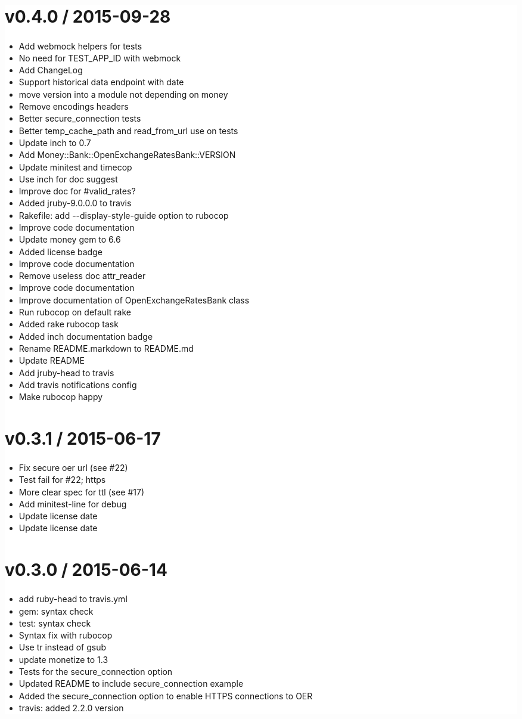 v0.4.0 / 2015-09-28
===================

  * Add webmock helpers for tests
  * No need for TEST_APP_ID with webmock
  * Add ChangeLog
  * Support historical data endpoint with date
  * move version into a module not depending on money
  * Remove encodings headers
  * Better secure_connection tests
  * Better temp_cache_path and read_from_url use on tests
  * Update inch to 0.7
  * Add Money::Bank::OpenExchangeRatesBank::VERSION
  * Update minitest and timecop
  * Use inch for doc suggest
  * Improve doc for #valid_rates?
  * Added jruby-9.0.0.0 to travis
  * Rakefile: add --display-style-guide option to rubocop
  * Improve code documentation
  * Update money gem to 6.6
  * Added license badge
  * Improve code documentation
  * Remove useless doc attr_reader
  * Improve code documentation
  * Improve documentation of OpenExchangeRatesBank class
  * Run rubocop on default rake
  * Added rake rubocop task
  * Added inch documentation badge
  * Rename README.markdown to README.md
  * Update README
  * Add jruby-head to travis
  * Add travis notifications config
  * Make rubocop happy

v0.3.1 / 2015-06-17
===================

  * Fix secure oer url (see #22)
  * Test fail for #22; https
  * More clear spec for ttl (see #17)
  * Add minitest-line for debug
  * Update license date
  * Update license date

v0.3.0 / 2015-06-14
===================

  * add ruby-head to travis.yml
  * gem: syntax check
  * test: syntax check
  * Syntax fix with rubocop
  * Use tr instead of gsub
  * update monetize to 1.3
  * Tests for the secure_connection option
  * Updated README to include secure_connection example
  * Added the secure_connection option to enable HTTPS connections to OER
  * travis: added 2.2.0 version
